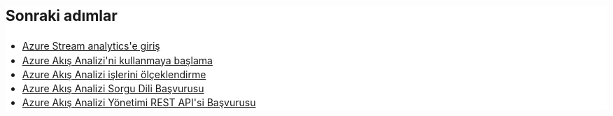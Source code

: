 ## <a name="next-steps"></a>Sonraki adımlar
* [Azure Stream analytics'e giriş](stream-analytics-introduction.md)
* [Azure Akış Analizi'ni kullanmaya başlama](stream-analytics-real-time-fraud-detection.md)
* [Azure Akış Analizi işlerini ölçeklendirme](stream-analytics-scale-jobs.md)
* [Azure Akış Analizi Sorgu Dili Başvurusu](https://docs.microsoft.com/stream-analytics-query/stream-analytics-query-language-reference)
* [Azure Akış Analizi Yönetimi REST API'si Başvurusu](https://msdn.microsoft.com/library/azure/dn835031.aspx)
